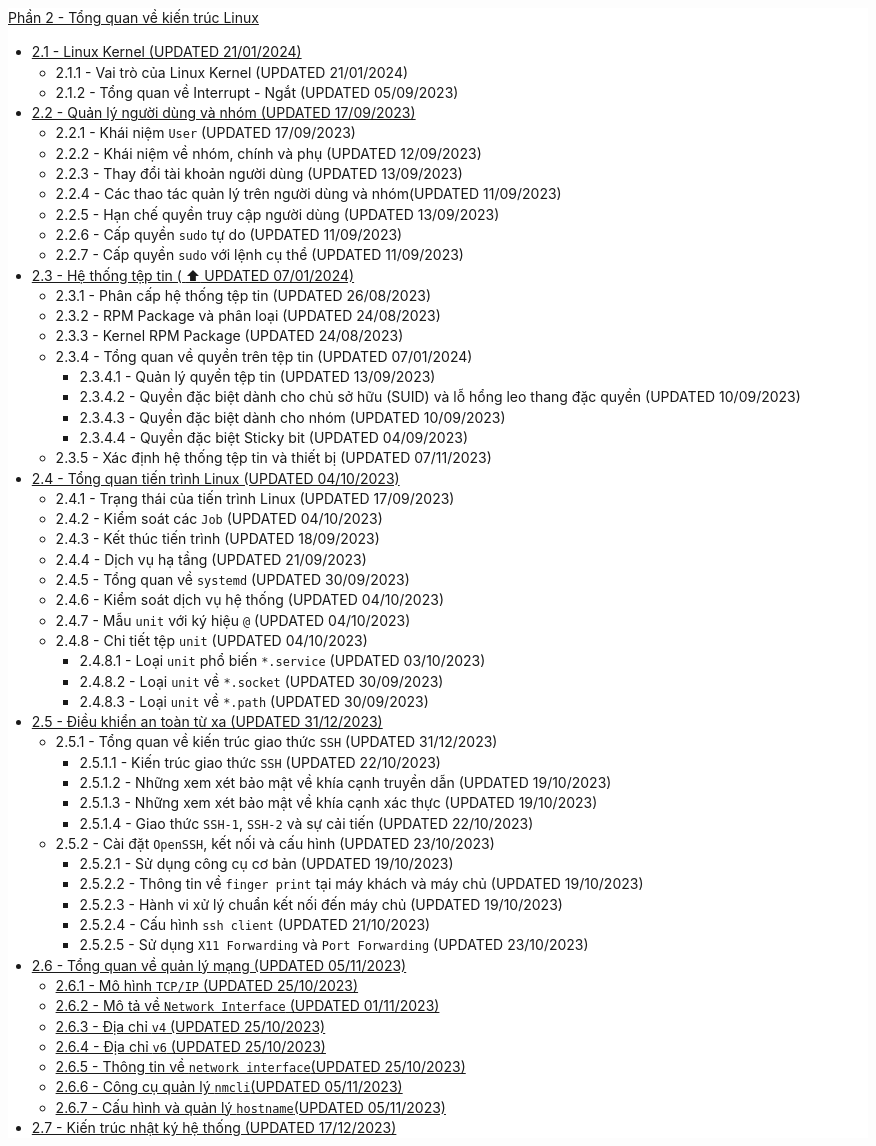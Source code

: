 [Phần 2 - Tổng quan về kiến trúc Linux](https://github.com/volehuy1998/network-onboard/blob/master/README.md)

- [2.1 - Linux Kernel (UPDATED 21/01/2024)](https://github.com/volehuy1998/network-onboard/blob/master/linux-onboard/2.1%20-%20linux-arch-onboard.md#linux_kernel)
  - 2.1.1 - Vai trò của Linux Kernel (UPDATED 21/01/2024)
  - 2.1.2 - Tổng quan về Interrupt - Ngắt (UPDATED 05/09/2023)
- [2.2 - Quản lý người dùng và nhóm (UPDATED 17/09/2023)](https://github.com/volehuy1998/network-onboard/blob/master/linux-onboard/2.2%20-%20linux-user-management.md#user_and_group)
  - 2.2.1 - Khái niệm `User` (UPDATED 17/09/2023)
  - 2.2.2 - Khái niệm về nhóm, chính và phụ (UPDATED 12/09/2023)
  - 2.2.3 - Thay đổi tài khoản người dùng (UPDATED 13/09/2023)
  - 2.2.4 - Các thao tác quản lý trên người dùng và nhóm(UPDATED 11/09/2023)
  - 2.2.5 - Hạn chế quyền truy cập người dùng (UPDATED 13/09/2023)
  - 2.2.6 - Cấp quyền `sudo` tự do (UPDATED 11/09/2023)
  - 2.2.7 - Cấp quyền `sudo` với lệnh cụ thể (UPDATED 11/09/2023)
- [2.3 - Hệ thống tệp tin ( :arrow_up: UPDATED 07/01/2024)](https://github.com/volehuy1998/network-onboard/blob/master/linux-onboard/2.3%20-%20linux-file-system-overview.md#fs)
  - 2.3.1 - Phân cấp hệ thống tệp tin (UPDATED 26/08/2023)
  - 2.3.2 - RPM Package và phân loại (UPDATED 24/08/2023)
  - 2.3.3 - Kernel RPM Package (UPDATED 24/08/2023)
  - 2.3.4 - Tổng quan về quyền trên tệp tin (UPDATED 07/01/2024)
    - 2.3.4.1 - Quản lý quyền tệp tin (UPDATED 13/09/2023)
    - 2.3.4.2 - Quyền đặc biệt dành cho chủ sở hữu (SUID) và lỗ hổng leo thang đặc quyền (UPDATED 10/09/2023)
    - 2.3.4.3 - Quyền đặc biệt dành cho nhóm (UPDATED 10/09/2023)
    - 2.3.4.4 - Quyền đặc biệt Sticky bit (UPDATED 04/09/2023)
  - 2.3.5 - Xác định hệ thống tệp tin và thiết bị (UPDATED 07/11/2023)
- [2.4 - Tổng quan tiến trình Linux (UPDATED 04/10/2023)](https://github.com/volehuy1998/network-onboard/blob/master/linux-onboard/2.4%20-%20linux-process-overview.md#linux_process)
  - 2.4.1 - Trạng thái của tiến trình Linux (UPDATED 17/09/2023)
  - 2.4.2 - Kiểm soát các `Job` (UPDATED 04/10/2023)
  - 2.4.3 - Kết thúc tiến trình (UPDATED 18/09/2023)
  - 2.4.4 - Dịch vụ hạ tầng (UPDATED 21/09/2023)
  - 2.4.5 - Tổng quan về `systemd` (UPDATED 30/09/2023)
  - 2.4.6 - Kiểm soát dịch vụ hệ thống (UPDATED 04/10/2023)
  - 2.4.7 - Mẫu `unit` với ký hiệu `@` (UPDATED 04/10/2023)
  - 2.4.8 - Chi tiết tệp `unit` (UPDATED 04/10/2023)
    - 2.4.8.1 - Loại `unit` phổ biến `*.service` (UPDATED 03/10/2023)
    - 2.4.8.2 - Loại `unit` về `*.socket` (UPDATED 30/09/2023)
    - 2.4.8.3 - Loại `unit` về `*.path` (UPDATED 30/09/2023)
- [2.5 - Điều khiển an toàn từ xa (UPDATED 31/12/2023)](https://github.com/volehuy1998/network-onboard/blob/master/linux-onboard/2.5%20-%20linux-secure-remote-overview.md#remote_connection)
  - 2.5.1 - Tổng quan về kiến trúc giao thức `SSH` (UPDATED 31/12/2023)
    - 2.5.1.1 - Kiến trúc giao thức `SSH` (UPDATED 22/10/2023)
    - 2.5.1.2 - Những xem xét bảo mật về khía cạnh truyền dẫn (UPDATED 19/10/2023)
    - 2.5.1.3 - Những xem xét bảo mật về khía cạnh xác thực (UPDATED 19/10/2023)
    - 2.5.1.4 - Giao thức `SSH-1`, `SSH-2` và sự cải tiến (UPDATED 22/10/2023)
  - 2.5.2 - Cài đặt `OpenSSH`, kết nối và cấu hình (UPDATED 23/10/2023)
    - 2.5.2.1 - Sử dụng công cụ cơ bản (UPDATED 19/10/2023)
    - 2.5.2.2 - Thông tin về `finger print` tại máy khách và máy chủ (UPDATED 19/10/2023)
    - 2.5.2.3 - Hành vi xử lý chuẩn kết nối đến máy chủ (UPDATED 19/10/2023)
    - 2.5.2.4 - Cấu hình `ssh client` (UPDATED 21/10/2023)
    - 2.5.2.5 - Sử dụng `X11 Forwarding` và `Port Forwarding` (UPDATED 23/10/2023)
- [2.6 - Tổng quan về quản lý mạng (UPDATED 05/11/2023)](#network_manage)
  - [2.6.1 - Mô hình `TCP/IP` (UPDATED 25/10/2023)](#tcp_ip)
  - [2.6.2 - Mô tả về `Network Interface` (UPDATED 01/11/2023)](#net_interface_overview)
  - [2.6.3 - Địa chỉ `v4` (UPDATED 25/10/2023)](#ipv4)
  - [2.6.4 - Địa chỉ `v6` (UPDATED 25/10/2023)](#ipv6)
  - [2.6.5 - Thông tin về `network interface`(UPDATED 25/10/2023)](#net_interface_info)
  - [2.6.6 - Công cụ quản lý `nmcli`(UPDATED 05/11/2023)](#nmcli)
  - [2.6.7 - Cấu hình và quản lý `hostname`(UPDATED 05/11/2023)](#hostname)
- [2.7 - Kiến trúc nhật ký hệ thống (UPDATED 17/12/2023)](https://github.com/volehuy1998/network-onboard/blob/master/linux-onboard/2.7%20-%20linux-system-log-architecture-overview.md#sys_log_arch)